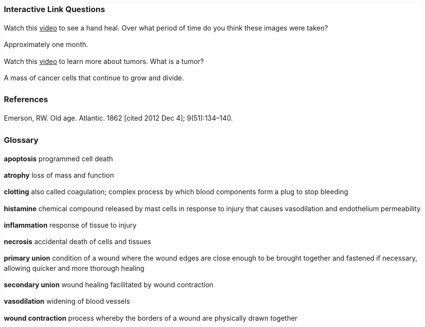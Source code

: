 ### Interactive Link Questions

Watch this [video][3] to see a hand heal. Over what period of time do you think these images were taken?

Approximately one month.

Watch this [video][4] to learn more about tumors. What is a tumor?

A mass of cancer cells that continue to grow and divide.

### References

Emerson, RW. Old age. Atlantic. 1862 [cited 2012 Dec 4]; 9(51):134–140. 

### Glossary

**apoptosis** programmed cell death

**atrophy** loss of mass and function

**clotting** also called coagulation; complex process by which blood components form a plug to stop bleeding

**histamine** chemical compound released by mast cells in response to injury that causes vasodilation and endothelium permeability

**inflammation** response of tissue to injury

**necrosis** accidental death of cells and tissues

**primary union** condition of a wound where the wound edges are close enough to be brought together and fastened if necessary, allowing quicker and more thorough healing

**secondary union** wound healing facilitated by wound contraction

**vasodilation** widening of blood vessels

**wound contraction** process whereby the borders of a wound are physically drawn together

   [1]: https://cnx.org/resources/da4d780e9cc4c8b1f7e1dbe6cf65ccd78a32846f/417_Tissue_Repair.jpg
   [2]: https://cnx.org/resources/0a5c2b5eaf40852df6f5502d3aaacb046f6858f3/418_Development_of_Cancer.jpg
   [3]: http://openstax.org/l/healinghand
   [4]: http://openstax.org/l/tumor

